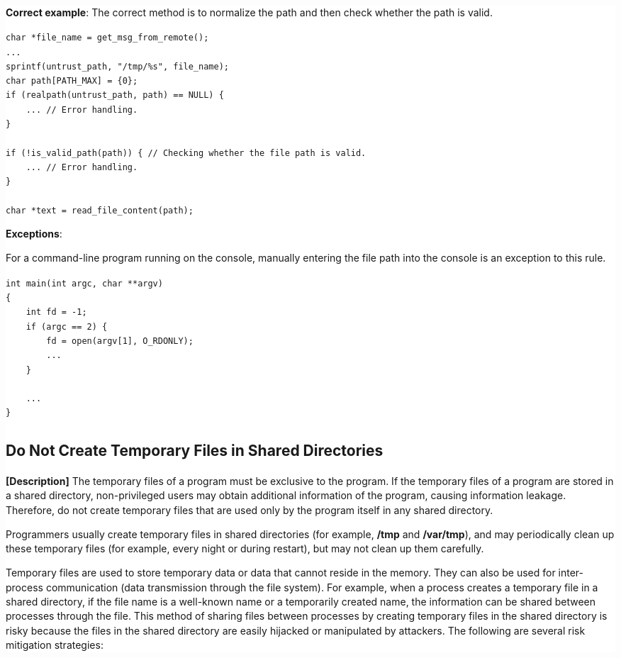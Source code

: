 **Correct example**:
The correct method is to normalize the path and then check whether the path is valid.

```
char *file_name = get_msg_from_remote();
...
sprintf(untrust_path, "/tmp/%s", file_name);
char path[PATH_MAX] = {0};
if (realpath(untrust_path, path) == NULL) {
	... // Error handling.
}

if (!is_valid_path(path)) { // Checking whether the file path is valid.
	... // Error handling.
}

char *text = read_file_content(path);
```

**Exceptions**:

For a command-line program running on the console, manually entering the file path into the console is an exception to this rule.

```
int main(int argc, char **argv)
{
	int fd = -1;
	if (argc == 2) {
		fd = open(argv[1], O_RDONLY);
		...
	}

	...
}
```

## Do Not Create Temporary Files in Shared Directories

**[Description]**
The temporary files of a program must be exclusive to the program. If the temporary files of a program are stored in a shared directory, non-privileged users may obtain additional information of the program, causing information leakage. Therefore, do not create temporary files that are used only by the program itself in any shared directory.

Programmers usually create temporary files in shared directories (for example, **/tmp** and **/var/tmp**), and may periodically clean up these temporary files (for example, every night or during restart), but may not clean up them carefully.

Temporary files are used to store temporary data or data that cannot reside in the memory. They can also be used for inter-process communication (data transmission through the file system). For example, when a process creates a temporary file in a shared directory, if the file name is a well-known name or a temporarily created name, the information can be shared between processes through the file. This method of sharing files between processes by creating temporary files in the shared directory is risky because the files in the shared directory are easily hijacked or manipulated by attackers. The following are several risk mitigation strategies:
